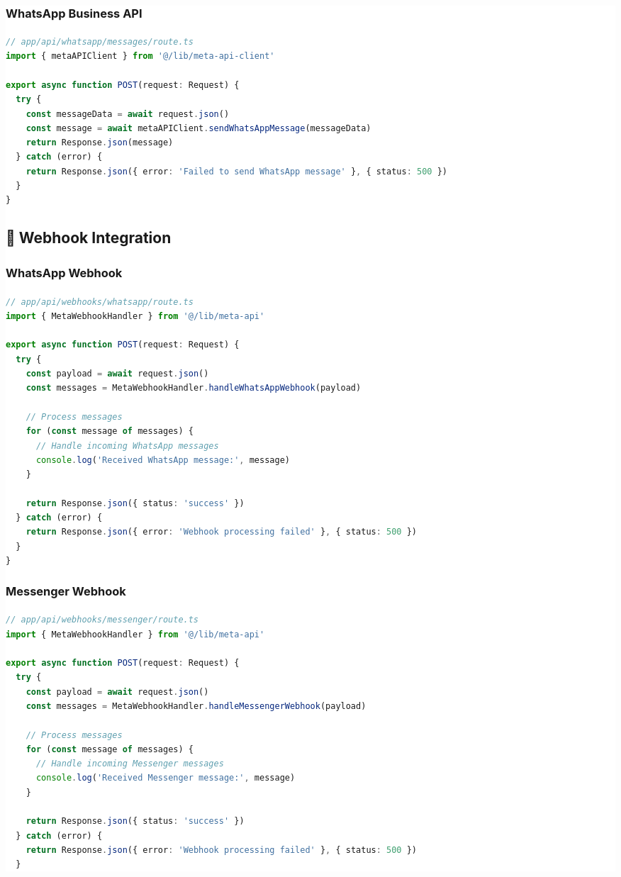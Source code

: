 ### WhatsApp Business API

```typescript
// app/api/whatsapp/messages/route.ts
import { metaAPIClient } from '@/lib/meta-api-client'

export async function POST(request: Request) {
  try {
    const messageData = await request.json()
    const message = await metaAPIClient.sendWhatsAppMessage(messageData)
    return Response.json(message)
  } catch (error) {
    return Response.json({ error: 'Failed to send WhatsApp message' }, { status: 500 })
  }
}
```

## 🔗 Webhook Integration

### WhatsApp Webhook

```typescript
// app/api/webhooks/whatsapp/route.ts
import { MetaWebhookHandler } from '@/lib/meta-api'

export async function POST(request: Request) {
  try {
    const payload = await request.json()
    const messages = MetaWebhookHandler.handleWhatsAppWebhook(payload)
    
    // Process messages
    for (const message of messages) {
      // Handle incoming WhatsApp messages
      console.log('Received WhatsApp message:', message)
    }
    
    return Response.json({ status: 'success' })
  } catch (error) {
    return Response.json({ error: 'Webhook processing failed' }, { status: 500 })
  }
}
```

### Messenger Webhook

```typescript
// app/api/webhooks/messenger/route.ts
import { MetaWebhookHandler } from '@/lib/meta-api'

export async function POST(request: Request) {
  try {
    const payload = await request.json()
    const messages = MetaWebhookHandler.handleMessengerWebhook(payload)
    
    // Process messages
    for (const message of messages) {
      // Handle incoming Messenger messages
      console.log('Received Messenger message:', message)
    }
    
    return Response.json({ status: 'success' })
  } catch (error) {
    return Response.json({ error: 'Webhook processing failed' }, { status: 500 })
  }
```